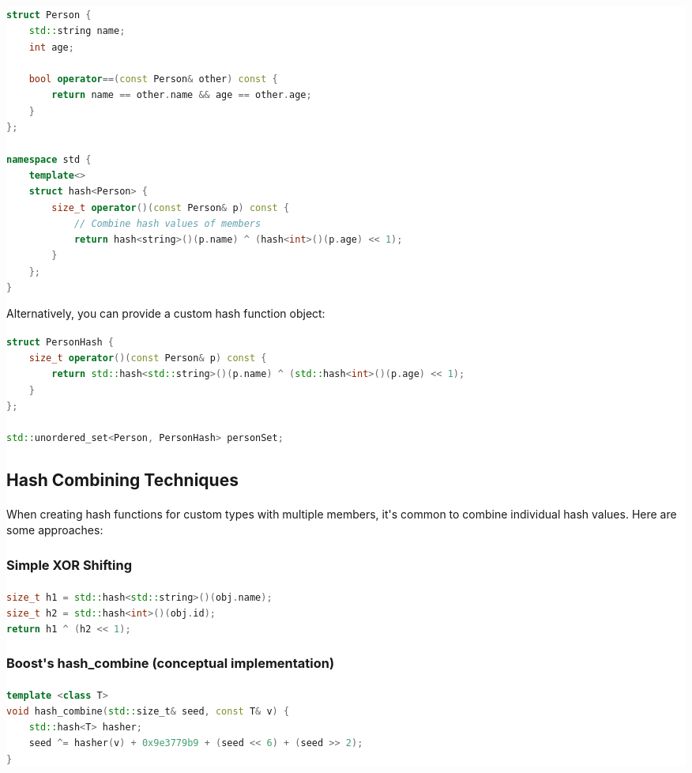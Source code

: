 ```cpp
struct Person {
    std::string name;
    int age;
    
    bool operator==(const Person& other) const {
        return name == other.name && age == other.age;
    }
};

namespace std {
    template<>
    struct hash<Person> {
        size_t operator()(const Person& p) const {
            // Combine hash values of members
            return hash<string>()(p.name) ^ (hash<int>()(p.age) << 1);
        }
    };
}
```

Alternatively, you can provide a custom hash function object:

```cpp
struct PersonHash {
    size_t operator()(const Person& p) const {
        return std::hash<std::string>()(p.name) ^ (std::hash<int>()(p.age) << 1);
    }
};

std::unordered_set<Person, PersonHash> personSet;
```

## Hash Combining Techniques

When creating hash functions for custom types with multiple members, it's common to combine individual hash values. Here are some approaches:

### Simple XOR Shifting

```cpp
size_t h1 = std::hash<std::string>()(obj.name);
size_t h2 = std::hash<int>()(obj.id);
return h1 ^ (h2 << 1);
```

### Boost's hash_combine (conceptual implementation)

```cpp
template <class T>
void hash_combine(std::size_t& seed, const T& v) {
    std::hash<T> hasher;
    seed ^= hasher(v) + 0x9e3779b9 + (seed << 6) + (seed >> 2);
}
```
